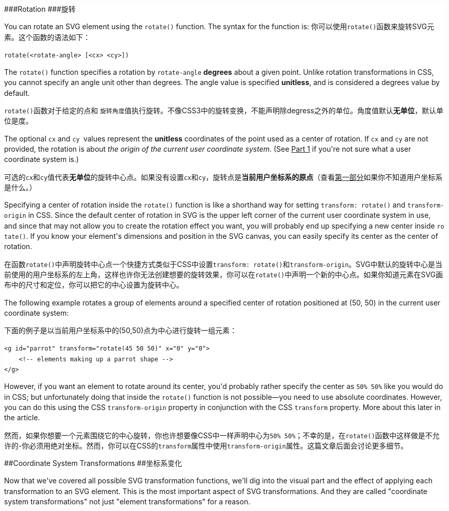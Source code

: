 ###Rotation
###旋转

You can rotate an SVG element using the `rotate()` function. The syntax for the function is:
你可以使用`rotate()`函数来旋转SVG元素。这个函数的语法如下：

	rotate(<rotate-angle> [<cx> <cy>])

The `rotate()` function specifies a rotation by `rotate-angle` **degrees** about a given point. Unlike rotation transformations in CSS, you cannot specify an angle unit other than degrees. The angle value is specified **unitless**, and is considered a degrees value by default.

`rotate()`函数对于给定的点和
`旋转角度`值执行旋转。不像CSS3中的旋转变换，不能声明除degress之外的单位。角度值默认**无单位**，默认单位是度。

The optional `cx` and `cy `values represent the **unitless** coordinates of the point used as a center of rotation. If `cx` and `cy` are not provided, the rotation is about *the origin of the current user coordinate system*. (See [Part 1](http://sarasoueidan.com/blog/svg-coordinate-systems) if you're not sure what a user coordinate system is.)

可选的`cx`和`cy`值代表**无单位**的旋转中心点。如果没有设置`cx`和`cy`，旋转点是**当前用户坐标系的原点**（查看[第一部分](http://sarasoueidan.com/blog/svg-coordinate-systems)如果你不知道用户坐标系是什么。）

Specifying a center of rotation inside the `rotate()` function is like a shorthand way for setting `transform: rotate()` and `transform-origin` in CSS. Since the default center of rotation in SVG is the upper left corner of the current user coordinate system in use, and since that may not allow you to create the rotation effect you want, you will probably end up specifying a new center inside `rotate()`. If you know your element's dimensions and position in the SVG canvas, you can easily specify its center as the center of rotation.

在函数`rotate()`中声明旋转中心点一个快捷方式类似于CSS中设置`transform: rotate()`和`transform-origin`。SVG中默认的旋转中心是当前使用的用户坐标系的左上角，这样也许你无法创建想要的旋转效果，你可以在`rotate()`中声明一个新的中心点。如果你知道元素在SVG画布中的尺寸和定位，你可以把它的中心设置为旋转中心。

The following example rotates a group of elements around a specified center of rotation positioned at (50, 50) in the current user coordinate system:

下面的例子是以当前用户坐标系中的(50,50)点为中心进行旋转一组元素：

	<g id="parrot" transform="rotate(45 50 50)" x="0" y="0">
	    <!-- elements making up a parrot shape -->
	</g>

However, if you want an element to rotate around its center, you'd probably rather specify the center as `50% 50%` like you would do in CSS; but unfortunately doing that inside the `rotate()` function is not possible—you need to use absolute coordinates. However, you can do this using the CSS `transform-origin` property in conjunction with the CSS `transform` property. More about this later in the article.

然而，如果你想要一个元素围绕它的中心旋转，你也许想要像CSS中一样声明中心为`50% 50%`；不幸的是，在`rotate()`函数中这样做是不允许的-你必须用绝对坐标。然而，你可以在CSS的`transform`属性中使用`transform-origin`属性。这篇文章后面会讨论更多细节。

##Coordinate System Transformations
##坐标系变化

Now that we've covered all possible SVG transformation functions, we'll dig into the visual part and the effect of applying each transformation to an SVG element. This is the most important aspect of SVG transformations. And they are called "coordinate system transformations" not just "element transformations" for a reason.
